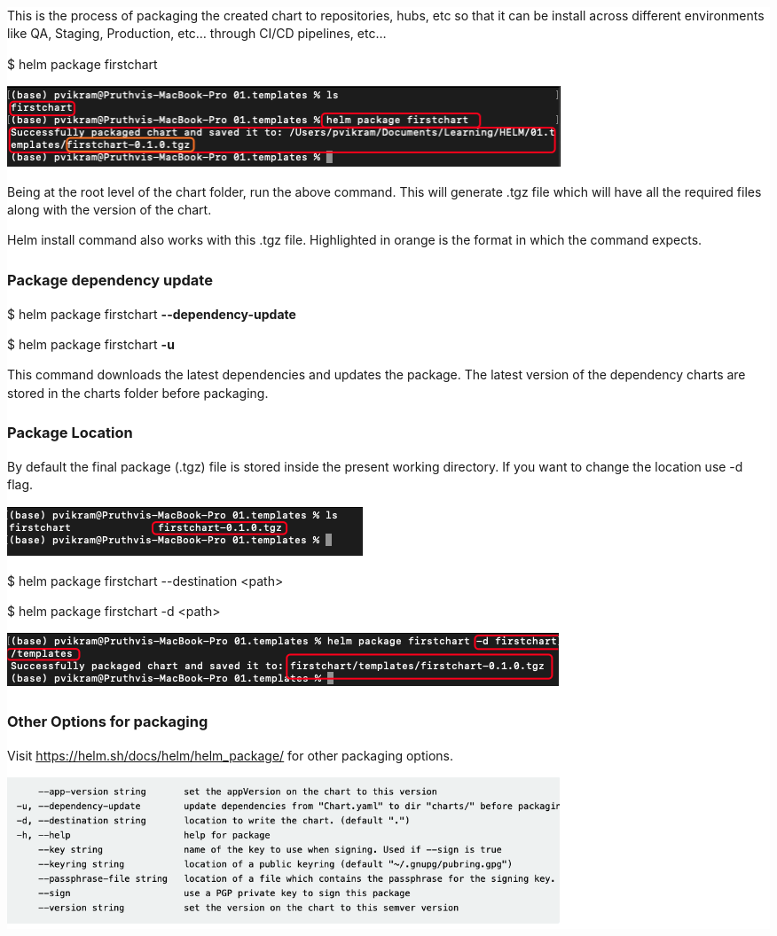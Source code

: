 This is the process of packaging the created chart to repositories, hubs, etc so that it can be install across different environments like QA, Staging, Production, etc… through CI/CD pipelines, etc…

\$ helm package firstchart

<img src="docs/helm/img/media/image34.png" style="width:6.5in;height:0.94444in" />

Being at the root level of the chart folder, run the above command. This will generate .tgz file which will have all the required files along with the version of the chart.

Helm install command also works with this .tgz file. Highlighted in orange is the format in which the command expects.

### Package dependency update

\$ helm package firstchart **--dependency-update**

\$ helm package firstchart **-u**

This command downloads the latest dependencies and updates the package. The latest version of the dependency charts are stored in the charts folder before packaging.

### Package Location

By default the final package (.tgz) file is stored inside the present working directory. If you want to change the location use -d flag.

<img src="docs/helm/img/media/image91.png" style="width:4.17708in;height:0.57292in" />

\$ helm package firstchart --destination \<path\>

\$ helm package firstchart -d \<path\>

<img src="docs/helm/img/media/image25.png" style="width:6.47917in;height:0.625in" />

### Other Options for packaging

Visit [<u>https://helm.sh/docs/helm/helm_package/</u>](https://helm.sh/docs/helm/helm_package/) for other packaging options.

<img src="docs/helm/img/media/image7.png" style="width:6.5in;height:1.72222in" />
